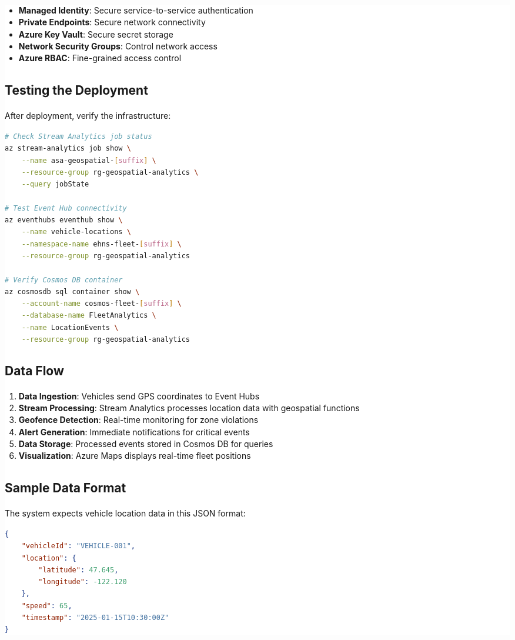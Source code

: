 - **Managed Identity**: Secure service-to-service authentication
- **Private Endpoints**: Secure network connectivity
- **Azure Key Vault**: Secure secret storage
- **Network Security Groups**: Control network access
- **Azure RBAC**: Fine-grained access control

## Testing the Deployment

After deployment, verify the infrastructure:

```bash
# Check Stream Analytics job status
az stream-analytics job show \
    --name asa-geospatial-[suffix] \
    --resource-group rg-geospatial-analytics \
    --query jobState

# Test Event Hub connectivity
az eventhubs eventhub show \
    --name vehicle-locations \
    --namespace-name ehns-fleet-[suffix] \
    --resource-group rg-geospatial-analytics

# Verify Cosmos DB container
az cosmosdb sql container show \
    --account-name cosmos-fleet-[suffix] \
    --database-name FleetAnalytics \
    --name LocationEvents \
    --resource-group rg-geospatial-analytics
```

## Data Flow

1. **Data Ingestion**: Vehicles send GPS coordinates to Event Hubs
2. **Stream Processing**: Stream Analytics processes location data with geospatial functions
3. **Geofence Detection**: Real-time monitoring for zone violations
4. **Alert Generation**: Immediate notifications for critical events
5. **Data Storage**: Processed events stored in Cosmos DB for queries
6. **Visualization**: Azure Maps displays real-time fleet positions

## Sample Data Format

The system expects vehicle location data in this JSON format:

```json
{
    "vehicleId": "VEHICLE-001",
    "location": {
        "latitude": 47.645,
        "longitude": -122.120
    },
    "speed": 65,
    "timestamp": "2025-01-15T10:30:00Z"
}
```
